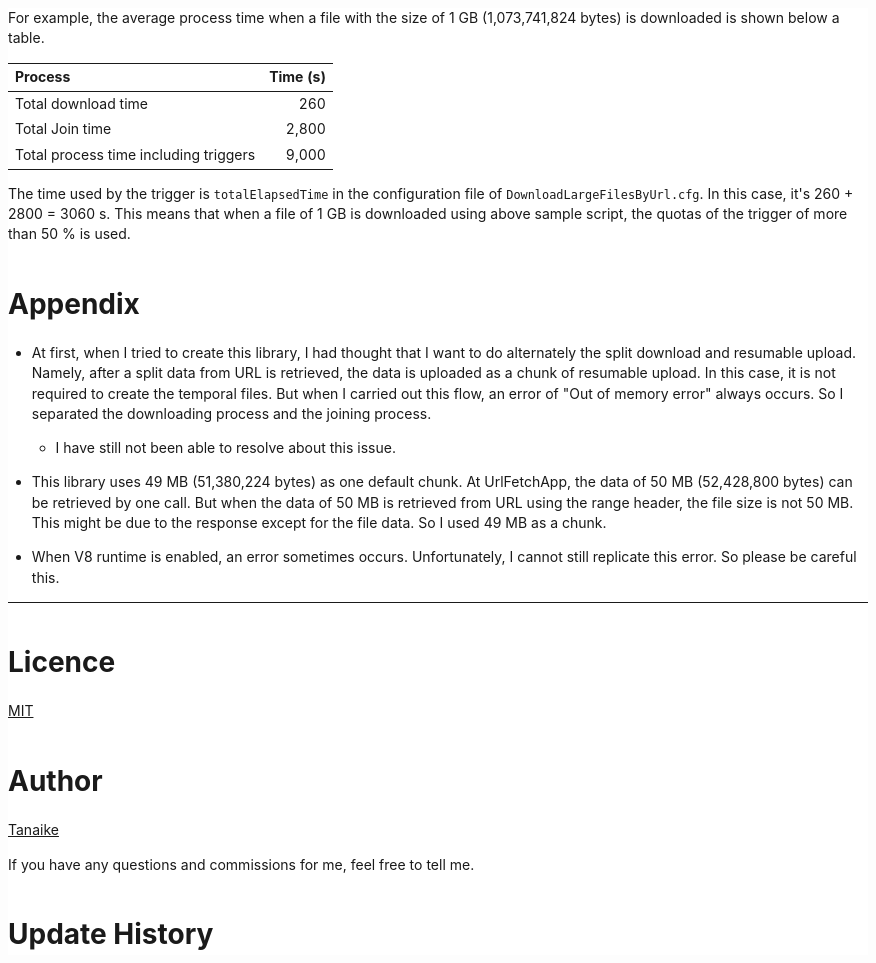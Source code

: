 For example, the average process time when a file with the size of 1 GB (1,073,741,824 bytes) is downloaded is shown below a table.

| Process                               | Time (s) |
| :------------------------------------ | -------: |
| Total download time                   |      260 |
| Total Join time                       |    2,800 |
| Total process time including triggers |    9,000 |

The time used by the trigger is `totalElapsedTime` in the configuration file of `DownloadLargeFilesByUrl.cfg`. In this case, it's 260 + 2800 = 3060 s. This means that when a file of 1 GB is downloaded using above sample script, the quotas of the trigger of more than 50 % is used.

# Appendix

- At first, when I tried to create this library, I had thought that I want to do alternately the split download and resumable upload. Namely, after a split data from URL is retrieved, the data is uploaded as a chunk of resumable upload. In this case, it is not required to create the temporal files. But when I carried out this flow, an error of "Out of memory error" always occurs. So I separated the downloading process and the joining process.

  - I have still not been able to resolve about this issue.

- This library uses 49 MB (51,380,224 bytes) as one default chunk. At UrlFetchApp, the data of 50 MB (52,428,800 bytes) can be retrieved by one call. But when the data of 50 MB is retrieved from URL using the range header, the file size is not 50 MB. This might be due to the response except for the file data. So I used 49 MB as a chunk.

- When V8 runtime is enabled, an error sometimes occurs. Unfortunately, I cannot still replicate this error. So please be careful this.

---

<a name="licence"></a>

# Licence

[MIT](LICENCE)

<a name="author"></a>

# Author

[Tanaike](https://tanaikech.github.io/about/)

If you have any questions and commissions for me, feel free to tell me.

<a name="updatehistory"></a>

# Update History
